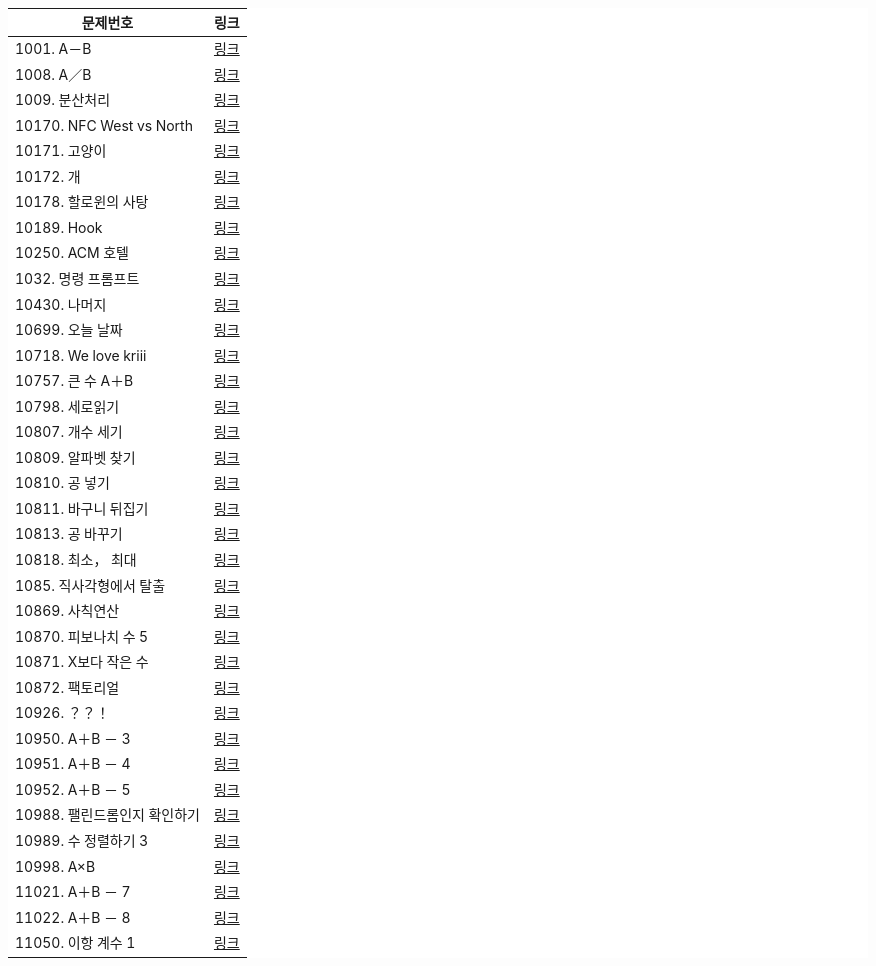 | 문제번호 | 링크 |
| ----- | ----- |
|1001. A－B|[링크](./%EB%B0%B1%EC%A4%80/Bronze/1001.%E2%80%85A%EF%BC%8DB/README.md)|
|1008. A／B|[링크](./%EB%B0%B1%EC%A4%80/Bronze/1008.%E2%80%85A%EF%BC%8FB/A%EF%BC%8FB.py)|
|1009. 분산처리|[링크](./%EB%B0%B1%EC%A4%80/Bronze/1009.%E2%80%85%EB%B6%84%EC%82%B0%EC%B2%98%EB%A6%AC/%EB%B6%84%EC%82%B0%EC%B2%98%EB%A6%AC.py)|
|10170. NFC West vs North|[링크](./%EB%B0%B1%EC%A4%80/Bronze/10170.%E2%80%85NFC%E2%80%85West%E2%80%85vs%E2%80%85North/NFC%E2%80%85West%E2%80%85vs%E2%80%85North.py)|
|10171. 고양이|[링크](./%EB%B0%B1%EC%A4%80/Bronze/10171.%E2%80%85%EA%B3%A0%EC%96%91%EC%9D%B4/%EA%B3%A0%EC%96%91%EC%9D%B4.py)|
|10172. 개|[링크](./%EB%B0%B1%EC%A4%80/Bronze/10172.%E2%80%85%EA%B0%9C/README.md)|
|10178. 할로윈의 사탕|[링크](./%EB%B0%B1%EC%A4%80/Bronze/10178.%E2%80%85%ED%95%A0%EB%A1%9C%EC%9C%88%EC%9D%98%E2%80%85%EC%82%AC%ED%83%95/%ED%95%A0%EB%A1%9C%EC%9C%88%EC%9D%98%E2%80%85%EC%82%AC%ED%83%95.java)|
|10189. Hook|[링크](./%EB%B0%B1%EC%A4%80/Bronze/10189.%E2%80%85Hook/Hook.py)|
|10250. ACM 호텔|[링크](./%EB%B0%B1%EC%A4%80/Bronze/10250.%E2%80%85ACM%E2%80%85%ED%98%B8%ED%85%94/ACM%E2%80%85%ED%98%B8%ED%85%94.java)|
|1032. 명령 프롬프트|[링크](./%EB%B0%B1%EC%A4%80/Bronze/1032.%E2%80%85%EB%AA%85%EB%A0%B9%E2%80%85%ED%94%84%EB%A1%AC%ED%94%84%ED%8A%B8/%EB%AA%85%EB%A0%B9%E2%80%85%ED%94%84%EB%A1%AC%ED%94%84%ED%8A%B8.py)|
|10430. 나머지|[링크](./%EB%B0%B1%EC%A4%80/Bronze/10430.%E2%80%85%EB%82%98%EB%A8%B8%EC%A7%80/%EB%82%98%EB%A8%B8%EC%A7%80.py)|
|10699. 오늘 날짜|[링크](./%EB%B0%B1%EC%A4%80/Bronze/10699.%E2%80%85%EC%98%A4%EB%8A%98%E2%80%85%EB%82%A0%EC%A7%9C/%EC%98%A4%EB%8A%98%E2%80%85%EB%82%A0%EC%A7%9C.py)|
|10718. We love kriii|[링크](./%EB%B0%B1%EC%A4%80/Bronze/10718.%E2%80%85We%E2%80%85love%E2%80%85kriii/README.md)|
|10757. 큰 수 A＋B|[링크](./%EB%B0%B1%EC%A4%80/Bronze/10757.%E2%80%85%ED%81%B0%E2%80%85%EC%88%98%E2%80%85A%EF%BC%8BB/%ED%81%B0%E2%80%85%EC%88%98%E2%80%85A%EF%BC%8BB.py)|
|10798. 세로읽기|[링크](./%EB%B0%B1%EC%A4%80/Bronze/10798.%E2%80%85%EC%84%B8%EB%A1%9C%EC%9D%BD%EA%B8%B0/%EC%84%B8%EB%A1%9C%EC%9D%BD%EA%B8%B0.java)|
|10807. 개수 세기|[링크](./%EB%B0%B1%EC%A4%80/Bronze/10807.%E2%80%85%EA%B0%9C%EC%88%98%E2%80%85%EC%84%B8%EA%B8%B0/%EA%B0%9C%EC%88%98%E2%80%85%EC%84%B8%EA%B8%B0.py)|
|10809. 알파벳 찾기|[링크](./%EB%B0%B1%EC%A4%80/Bronze/10809.%E2%80%85%EC%95%8C%ED%8C%8C%EB%B2%B3%E2%80%85%EC%B0%BE%EA%B8%B0/README.md)|
|10810. 공 넣기|[링크](./%EB%B0%B1%EC%A4%80/Bronze/10810.%E2%80%85%EA%B3%B5%E2%80%85%EB%84%A3%EA%B8%B0/%EA%B3%B5%E2%80%85%EB%84%A3%EA%B8%B0.py)|
|10811. 바구니 뒤집기|[링크](./%EB%B0%B1%EC%A4%80/Bronze/10811.%E2%80%85%EB%B0%94%EA%B5%AC%EB%8B%88%E2%80%85%EB%92%A4%EC%A7%91%EA%B8%B0/%EB%B0%94%EA%B5%AC%EB%8B%88%E2%80%85%EB%92%A4%EC%A7%91%EA%B8%B0.py)|
|10813. 공 바꾸기|[링크](./%EB%B0%B1%EC%A4%80/Bronze/10813.%E2%80%85%EA%B3%B5%E2%80%85%EB%B0%94%EA%BE%B8%EA%B8%B0/README.md)|
|10818. 최소， 최대|[링크](./%EB%B0%B1%EC%A4%80/Bronze/10818.%E2%80%85%EC%B5%9C%EC%86%8C%EF%BC%8C%E2%80%85%EC%B5%9C%EB%8C%80/%EC%B5%9C%EC%86%8C%EF%BC%8C%E2%80%85%EC%B5%9C%EB%8C%80.py)|
|1085. 직사각형에서 탈출|[링크](./%EB%B0%B1%EC%A4%80/Bronze/1085.%E2%80%85%EC%A7%81%EC%82%AC%EA%B0%81%ED%98%95%EC%97%90%EC%84%9C%E2%80%85%ED%83%88%EC%B6%9C/%EC%A7%81%EC%82%AC%EA%B0%81%ED%98%95%EC%97%90%EC%84%9C%E2%80%85%ED%83%88%EC%B6%9C.py)|
|10869. 사칙연산|[링크](./%EB%B0%B1%EC%A4%80/Bronze/10869.%E2%80%85%EC%82%AC%EC%B9%99%EC%97%B0%EC%82%B0/%EC%82%AC%EC%B9%99%EC%97%B0%EC%82%B0.py)|
|10870. 피보나치 수 5|[링크](./%EB%B0%B1%EC%A4%80/Bronze/10870.%E2%80%85%ED%94%BC%EB%B3%B4%EB%82%98%EC%B9%98%E2%80%85%EC%88%98%E2%80%855/%ED%94%BC%EB%B3%B4%EB%82%98%EC%B9%98%E2%80%85%EC%88%98%E2%80%855.java)|
|10871. X보다 작은 수|[링크](./%EB%B0%B1%EC%A4%80/Bronze/10871.%E2%80%85X%EB%B3%B4%EB%8B%A4%E2%80%85%EC%9E%91%EC%9D%80%E2%80%85%EC%88%98/X%EB%B3%B4%EB%8B%A4%E2%80%85%EC%9E%91%EC%9D%80%E2%80%85%EC%88%98.py)|
|10872. 팩토리얼|[링크](./%EB%B0%B1%EC%A4%80/Bronze/10872.%E2%80%85%ED%8C%A9%ED%86%A0%EB%A6%AC%EC%96%BC/README.md)|
|10926. ？？！|[링크](./%EB%B0%B1%EC%A4%80/Bronze/10926.%E2%80%85%EF%BC%9F%EF%BC%9F%EF%BC%81/%EF%BC%9F%EF%BC%9F%EF%BC%81.py)|
|10950. A＋B － 3|[링크](./%EB%B0%B1%EC%A4%80/Bronze/10950.%E2%80%85A%EF%BC%8BB%E2%80%85%EF%BC%8D%E2%80%853/A%EF%BC%8BB%E2%80%85%EF%BC%8D%E2%80%853.py)|
|10951. A＋B － 4|[링크](./%EB%B0%B1%EC%A4%80/Bronze/10951.%E2%80%85A%EF%BC%8BB%E2%80%85%EF%BC%8D%E2%80%854/README.md)|
|10952. A＋B － 5|[링크](./%EB%B0%B1%EC%A4%80/Bronze/10952.%E2%80%85A%EF%BC%8BB%E2%80%85%EF%BC%8D%E2%80%855/A%EF%BC%8BB%E2%80%85%EF%BC%8D%E2%80%855.py)|
|10988. 팰린드롬인지 확인하기|[링크](./%EB%B0%B1%EC%A4%80/Bronze/10988.%E2%80%85%ED%8C%B0%EB%A6%B0%EB%93%9C%EB%A1%AC%EC%9D%B8%EC%A7%80%E2%80%85%ED%99%95%EC%9D%B8%ED%95%98%EA%B8%B0/%ED%8C%B0%EB%A6%B0%EB%93%9C%EB%A1%AC%EC%9D%B8%EC%A7%80%E2%80%85%ED%99%95%EC%9D%B8%ED%95%98%EA%B8%B0.java)|
|10989. 수 정렬하기 3|[링크](./%EB%B0%B1%EC%A4%80/Bronze/10989.%E2%80%85%EC%88%98%E2%80%85%EC%A0%95%EB%A0%AC%ED%95%98%EA%B8%B0%E2%80%853/README.md)|
|10998. A×B|[링크](./%EB%B0%B1%EC%A4%80/Bronze/10998.%E2%80%85A%C3%97B/A%C3%97B.py)|
|11021. A＋B － 7|[링크](./%EB%B0%B1%EC%A4%80/Bronze/11021.%E2%80%85A%EF%BC%8BB%E2%80%85%EF%BC%8D%E2%80%857/README.md)|
|11022. A＋B － 8|[링크](./%EB%B0%B1%EC%A4%80/Bronze/11022.%E2%80%85A%EF%BC%8BB%E2%80%85%EF%BC%8D%E2%80%858/README.md)|
|11050. 이항 계수 1|[링크](./%EB%B0%B1%EC%A4%80/Bronze/11050.%E2%80%85%EC%9D%B4%ED%95%AD%E2%80%85%EA%B3%84%EC%88%98%E2%80%851/%EC%9D%B4%ED%95%AD%E2%80%85%EA%B3%84%EC%88%98%E2%80%851.java)|